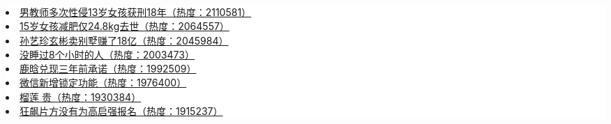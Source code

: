 <li>
<a href="https://s.weibo.com/weibo?q=%23%E7%94%B7%E6%95%99%E5%B8%88%E5%A4%9A%E6%AC%A1%E6%80%A7%E4%BE%B513%E5%B2%81%E5%A5%B3%E5%AD%A9%E8%8E%B7%E5%88%9118%E5%B9%B4%23" target="weibo">
男教师多次性侵13岁女孩获刑18年（热度：2110581）
</a>
</li>

<li>
<a href="https://s.weibo.com/weibo?q=%2315%E5%B2%81%E5%A5%B3%E5%AD%A9%E5%87%8F%E8%82%A5%E4%BB%8524.8kg%E5%8E%BB%E4%B8%96%23" target="weibo">
15岁女孩减肥仅24.8kg去世（热度：2064557）
</a>
</li>

<li>
<a href="https://s.weibo.com/weibo?q=%23%E5%AD%99%E8%89%BA%E7%8F%8D%E7%8E%84%E5%BD%AC%E5%8D%96%E5%88%AB%E5%A2%85%E8%B5%9A%E4%BA%8618%E4%BA%BF%23" target="weibo">
孙艺珍玄彬卖别墅赚了18亿（热度：2045984）
</a>
</li>

<li>
<a href="https://s.weibo.com/weibo?q=%23%E6%B2%A1%E7%9D%A1%E8%BF%878%E4%B8%AA%E5%B0%8F%E6%97%B6%E7%9A%84%E4%BA%BA%23" target="weibo">
没睡过8个小时的人（热度：2003473）
</a>
</li>

<li>
<a href="https://s.weibo.com/weibo?q=%23%E9%B9%BF%E6%99%97%E5%85%91%E7%8E%B0%E4%B8%89%E5%B9%B4%E5%89%8D%E6%89%BF%E8%AF%BA%23" target="weibo">
鹿晗兑现三年前承诺（热度：1992509）
</a>
</li>

<li>
<a href="https://s.weibo.com/weibo?q=%23%E5%BE%AE%E4%BF%A1%E6%96%B0%E5%A2%9E%E9%94%81%E5%AE%9A%E5%8A%9F%E8%83%BD%23" target="weibo">
微信新增锁定功能（热度：1976400）
</a>
</li>

<li>
<a href="https://s.weibo.com/weibo?q=%23%E6%A6%B4%E8%8E%B2%20%E8%B4%B5%23" target="weibo">
榴莲 贵（热度：1930384）
</a>
</li>

<li>
<a href="https://s.weibo.com/weibo?q=%23%E7%8B%82%E9%A3%99%E7%89%87%E6%96%B9%E6%B2%A1%E6%9C%89%E4%B8%BA%E9%AB%98%E5%90%AF%E5%BC%BA%E6%8A%A5%E5%90%8D%23" target="weibo">
狂飙片方没有为高启强报名（热度：1915237）
</a>
</li>
